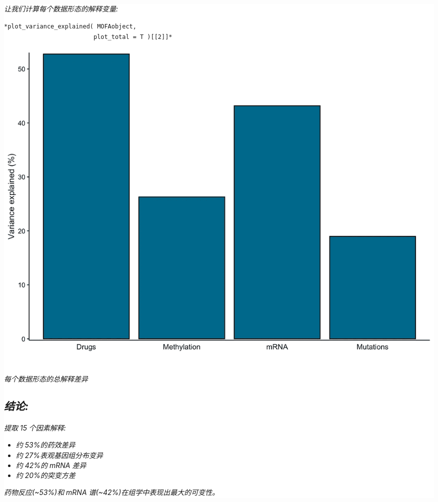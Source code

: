 *让我们计算每个数据形态的解释变量:*

```
*plot_variance_explained( MOFAobject,
                         plot_total = T )[[2]]*
```

*![](img/be33310ac5fab0ecc6a2f1fe71ad93d1.png)*

*每个数据形态的总解释差异*

## ***结论:***

*提取 15 个因素解释:*

*   *约 53%的药效差异*
*   *约 27%表观基因组分布变异*
*   *约 42%的 mRNA 差异*
*   *约 20%的突变方差*

*药物反应(~53%)和 mRNA 谱(~42%)在组学中表现出最大的可变性。*
